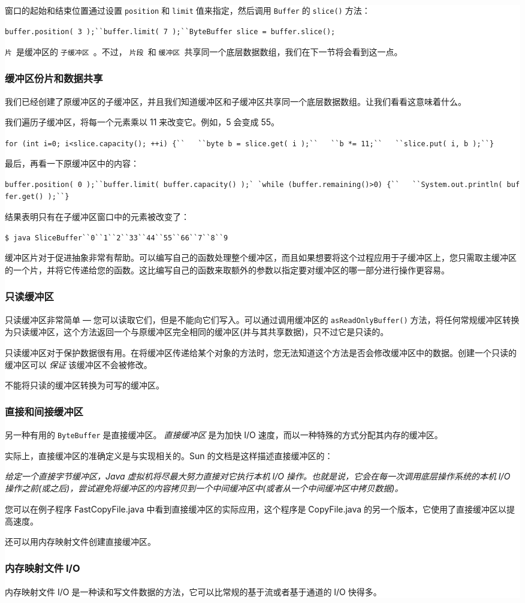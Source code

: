 窗口的起始和结束位置通过设置 `position` 和 `limit` 值来指定，然后调用 `Buffer` 的 `slice()` 方法：

```
buffer.position( 3 );``buffer.limit( 7 );``ByteBuffer slice = buffer.slice();
```

`片 `是缓冲区的 `子缓冲区 `。不过， `片段 `和 `缓冲区 `共享同一个底层数据数组，我们在下一节将会看到这一点。 

### 缓冲区份片和数据共享

我们已经创建了原缓冲区的子缓冲区，并且我们知道缓冲区和子缓冲区共享同一个底层数据数组。让我们看看这意味着什么。 

我们遍历子缓冲区，将每一个元素乘以 11 来改变它。例如，5 会变成 55。 

```
for (int i=0; i<slice.capacity(); ++i) {``   ``byte b = slice.get( i );``   ``b *= 11;``   ``slice.put( i, b );``}
```

最后，再看一下原缓冲区中的内容： 

```
buffer.position( 0 );``buffer.limit( buffer.capacity() );` `while (buffer.remaining()>0) {``   ``System.out.println( buffer.get() );``}
```

结果表明只有在子缓冲区窗口中的元素被改变了： 

```
$ java SliceBuffer``0``1``2``33``44``55``66``7``8``9
```

缓冲区片对于促进抽象非常有帮助。可以编写自己的函数处理整个缓冲区，而且如果想要将这个过程应用于子缓冲区上，您只需取主缓冲区的一个片，并将它传递给您的函数。这比编写自己的函数来取额外的参数以指定要对缓冲区的哪一部分进行操作更容易。 

### 只读缓冲区

只读缓冲区非常简单 ― 您可以读取它们，但是不能向它们写入。可以通过调用缓冲区的 `asReadOnlyBuffer()` 方法，将任何常规缓冲区转换为只读缓冲区，这个方法返回一个与原缓冲区完全相同的缓冲区(并与其共享数据)，只不过它是只读的。 

只读缓冲区对于保护数据很有用。在将缓冲区传递给某个对象的方法时，您无法知道这个方法是否会修改缓冲区中的数据。创建一个只读的缓冲区可以 *保证* 该缓冲区不会被修改。 

不能将只读的缓冲区转换为可写的缓冲区。 

### 直接和间接缓冲区

另一种有用的 `ByteBuffer` 是直接缓冲区。 *直接缓冲区* 是为加快 I/O 速度，而以一种特殊的方式分配其内存的缓冲区。 

实际上，直接缓冲区的准确定义是与实现相关的。Sun 的文档是这样描述直接缓冲区的： 

*给定一个直接字节缓冲区，Java 虚拟机将尽最大努力直接对它执行本机 I/O 操作。也就是说，它会在每一次调用底层操作系统的本机 I/O 操作之前(或之后)，尝试避免将缓冲区的内容拷贝到一个中间缓冲区中(或者从一个中间缓冲区中拷贝数据)。*

您可以在例子程序 FastCopyFile.java 中看到直接缓冲区的实际应用，这个程序是 CopyFile.java 的另一个版本，它使用了直接缓冲区以提高速度。 

还可以用内存映射文件创建直接缓冲区。 

### 内存映射文件 I/O

内存映射文件 I/O 是一种读和写文件数据的方法，它可以比常规的基于流或者基于通道的 I/O 快得多。 

